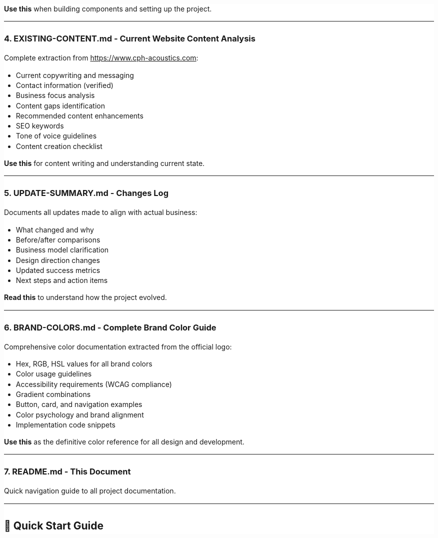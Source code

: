 **Use this** when building components and setting up the project.

---

### 4. **EXISTING-CONTENT.md** - Current Website Content Analysis
Complete extraction from https://www.cph-acoustics.com:
- Current copywriting and messaging
- Contact information (verified)
- Business focus analysis
- Content gaps identification
- Recommended content enhancements
- SEO keywords
- Tone of voice guidelines
- Content creation checklist

**Use this** for content writing and understanding current state.

---

### 5. **UPDATE-SUMMARY.md** - Changes Log
Documents all updates made to align with actual business:
- What changed and why
- Before/after comparisons
- Business model clarification
- Design direction changes
- Updated success metrics
- Next steps and action items

**Read this** to understand how the project evolved.

---

### 6. **BRAND-COLORS.md** - Complete Brand Color Guide
Comprehensive color documentation extracted from the official logo:
- Hex, RGB, HSL values for all brand colors
- Color usage guidelines
- Accessibility requirements (WCAG compliance)
- Gradient combinations
- Button, card, and navigation examples
- Color psychology and brand alignment
- Implementation code snippets

**Use this** as the definitive color reference for all design and development.

---

### 7. **README.md** - This Document
Quick navigation guide to all project documentation.

---

## 🎯 Quick Start Guide
